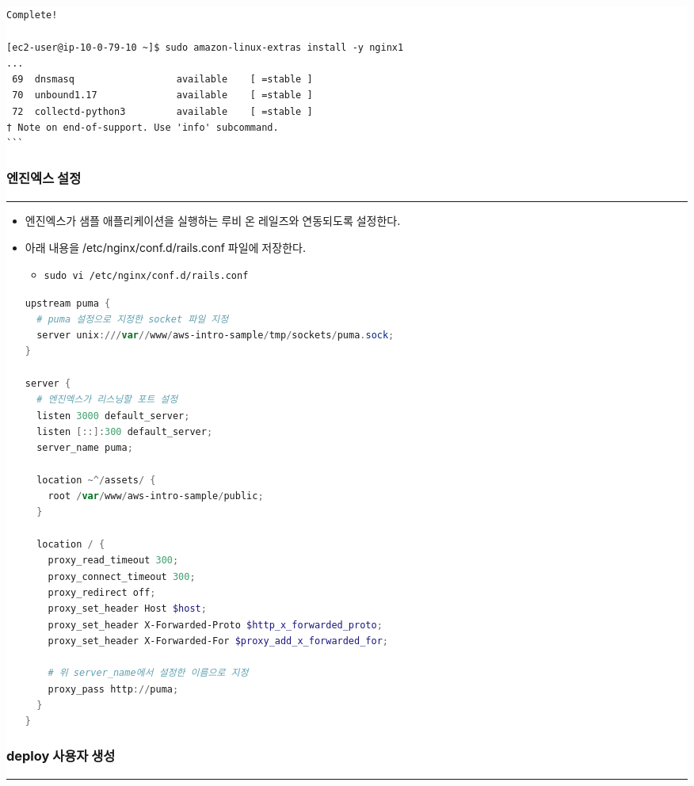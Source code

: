     Complete!
    
    [ec2-user@ip-10-0-79-10 ~]$ sudo amazon-linux-extras install -y nginx1
    ...
     69  dnsmasq                  available    [ =stable ]
     70  unbound1.17              available    [ =stable ]
     72  collectd-python3         available    [ =stable ]
    † Note on end-of-support. Use 'info' subcommand.
    ```
    

### 엔진엑스 설정

---

- 엔진엑스가 샘플 애플리케이션을 실행하는 루비 온 레일즈와 연동되도록 설정한다.
- 아래 내용을 /etc/nginx/conf.d/rails.conf 파일에 저장한다.
    - `sudo vi /etc/nginx/conf.d/rails.conf`
    
    ```powershell
    upstream puma {
      # puma 설정으로 지정한 socket 파일 지정
      server unix:///var//www/aws-intro-sample/tmp/sockets/puma.sock;
    }
    
    server {
      # 엔진엑스가 리스닝할 포트 설정
      listen 3000 default_server;
      listen [::]:300 default_server;
      server_name puma;
    
      location ~^/assets/ {
        root /var/www/aws-intro-sample/public;
      }
    
      location / {
        proxy_read_timeout 300;
        proxy_connect_timeout 300;
        proxy_redirect off;
        proxy_set_header Host $host;
        proxy_set_header X-Forwarded-Proto $http_x_forwarded_proto;
        proxy_set_header X-Forwarded-For $proxy_add_x_forwarded_for;
    
        # 위 server_name에서 설정한 이름으로 지정
        proxy_pass http://puma;
      }
    }
    ```
    

### deploy 사용자 생성

---
